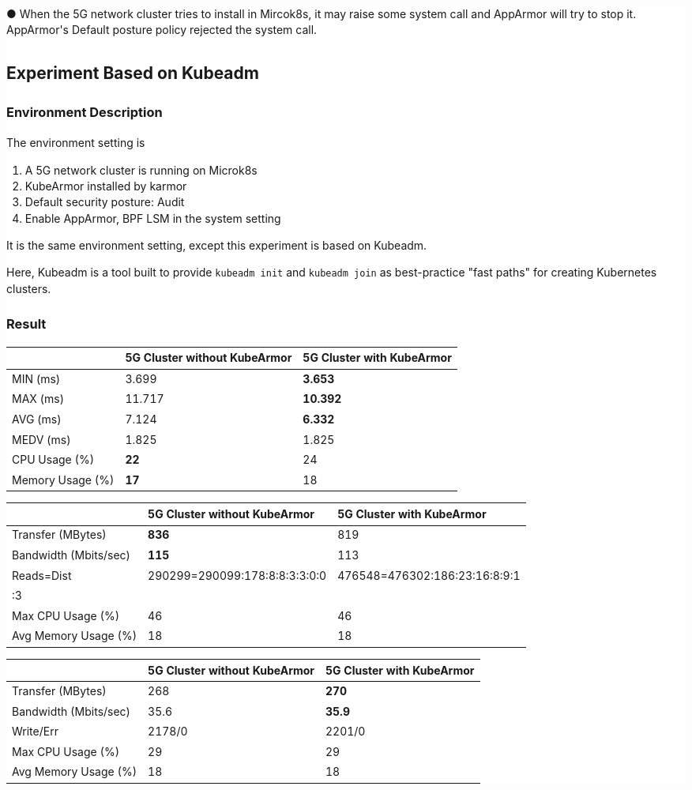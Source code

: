 ● When the 5G network cluster tries to install in Mircok8s, it may raise some system call
and AppArmor will try to stop it.
AppArmor's Default posture policy rejected the system call.

## Experiment Based on Kubeadm

### Environment Description


The environment setting is

1. A 5G network cluster is running on Microk8s
2. KubeArmor installed by karmor
3. Default security posture: Audit
4. Enable AppArmor, BPF LSM in the system setting

It is the same environment setting, except this experiment is based on Kubeadm.

Here, Kubeadm is a tool built to provide `kubeadm init` and `kubeadm join` as best-practice "fast paths" for creating Kubernetes clusters.

### Result

| | 5G Cluster without KubeArmor | 5G Cluster with KubeArmor|
|:----|:----|:----|
|MIN (ms) |3.699 |**3.653**|
|MAX (ms) |11.717| **10.392**|
|AVG (ms) |7.124 |**6.332**|
|MEDV (ms)| 1.825 |1.825|
|CPU Usage (%) |**22**| 24|
|Memory Usage (%)| **17** | 18|



| |5G Cluster without KubeArmor |5G Cluster with KubeArmor|
|:----|:----|:----|
|Transfer (MBytes)| **836**| 819|
|Bandwidth (Mbits/sec)| **115** |113|
|Reads=Dist |290299=290099:178:8:8:3:3:0:0 |476548=476302:186:23:16:8:9:1|
|:3|
|Max CPU Usage (%)| 46 |46|
|Avg Memory Usage (%) |18 |18|

| |5G Cluster without KubeArmor|5G Cluster with KubeArmor|
|:----|:----|:----|
|Transfer (MBytes) |268| **270**|
|Bandwidth (Mbits/sec) |35.6| **35.9**|
|Write/Err |2178/0 |2201/0|
|Max CPU Usage (%)| 29| 29|
|Avg Memory Usage (%) |18| 18|
